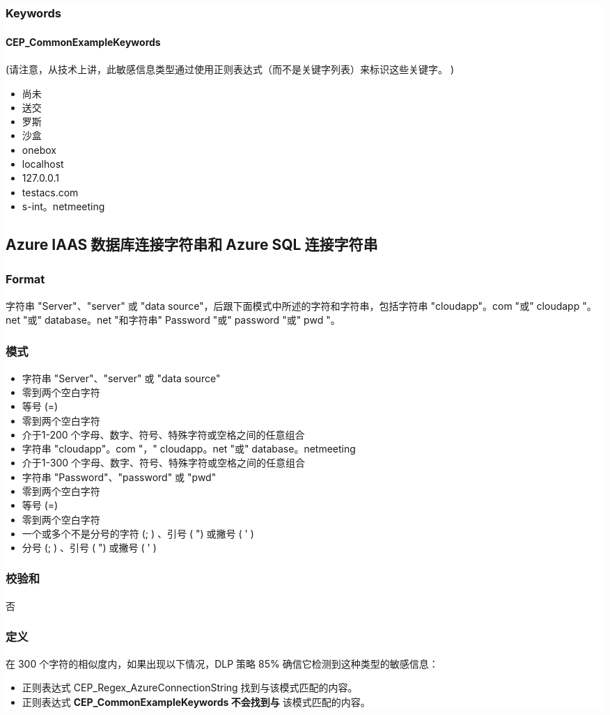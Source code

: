 ### <a name="keywords"></a>Keywords

#### <a name="cep_commonexamplekeywords"></a>CEP_CommonExampleKeywords

 (请注意，从技术上讲，此敏感信息类型通过使用正则表达式（而不是关键字列表）来标识这些关键字。 ) 

- 尚未
- 送交
- 罗斯
- 沙盒
- onebox
- localhost
- 127.0.0.1
- testacs.com
- s-int。netmeeting

## <a name="azure-iaas-database-connection-string-and-azure-sql-connection-string"></a>Azure IAAS 数据库连接字符串和 Azure SQL 连接字符串

### <a name="format"></a>Format

字符串 "Server"、"server" 或 "data source"，后跟下面模式中所述的字符和字符串，包括字符串 "cloudapp"。com "或" cloudapp "。net "或" database。net "和字符串" Password "或" password "或" pwd "。

### <a name="pattern"></a>模式

- 字符串 "Server"、"server" 或 "data source"
- 零到两个空白字符
- 等号 (=) 
- 零到两个空白字符
- 介于1-200 个字母、数字、符号、特殊字符或空格之间的任意组合
- 字符串 "cloudapp"。com "，" cloudapp。net "或" database。netmeeting
- 介于1-300 个字母、数字、符号、特殊字符或空格之间的任意组合
- 字符串 "Password"、"password" 或 "pwd"
- 零到两个空白字符
- 等号 (=) 
- 零到两个空白字符
- 一个或多个不是分号的字符 (; ) 、引号 ( ") 或撇号 ( ' ) 
- 分号 (; ) 、引号 ( ") 或撇号 ( ' ) 

### <a name="checksum"></a>校验和

否

### <a name="definition"></a>定义

在 300 个字符的相似度内，如果出现以下情况，DLP 策略 85% 确信它检测到这种类型的敏感信息：
- 正则表达式 CEP_Regex_AzureConnectionString 找到与该模式匹配的内容。
- 正则表达式 **CEP_CommonExampleKeywords 不会找到与** 该模式匹配的内容。
